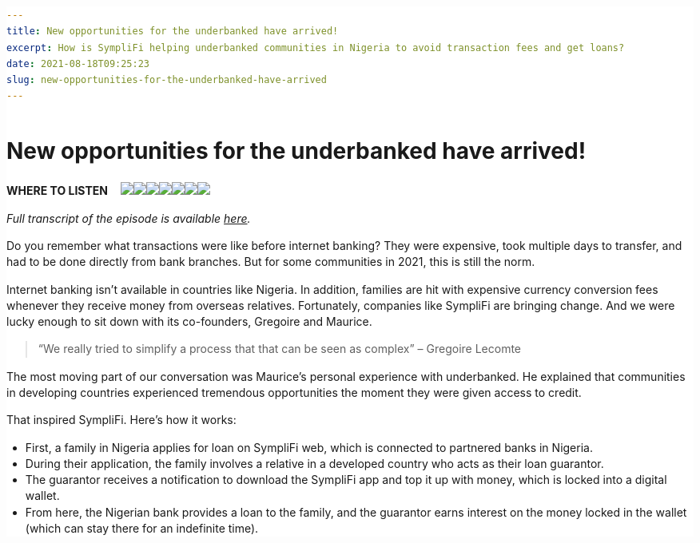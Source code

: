 ```yaml
---
title: New opportunities for the underbanked have arrived!
excerpt: How is SympliFi helping underbanked communities in Nigeria to avoid transaction fees and get loans?
date: 2021-08-18T09:25:23
slug: new-opportunities-for-the-underbanked-have-arrived
---
```


# New opportunities for the underbanked have arrived!

<iframe border="0" class="player__iframe" src="https://anchor.fm/insidethevacuum/embed/episodes/37-Simplifying-banking-with-Maurice-Iwunze--Gregoire-Lecomte-SympliFi-e161p2l" width="100%" height="100%" scrolling="no" frameborder="0"></iframe>

**WHERE TO LISTEN** &nbsp; &nbsp;[![](https://vacuumlabs.com/wp-content/plugins/podcast-subscribe-buttons/assets/img/icons/Apple-Podcasts.png)](https://podcasts.apple.com/us/podcast/inside-the-vacuum/id1505101625?uo=4 "Apple-Podcasts")[![](https://vacuumlabs.com/wp-content/plugins/podcast-subscribe-buttons/assets/img/icons/Breaker.png)](https://www.breaker.audio/inside-the-vacuum "Breaker")[![](https://vacuumlabs.com/wp-content/plugins/podcast-subscribe-buttons/assets/img/icons/Google-Podcasts.png)](https://www.google.com/podcasts?feed=aHR0cHM6Ly9hbmNob3IuZm0vcy8xODhkNTE2OC9wb2RjYXN0L3Jzcw== "Google-Podcasts")[![](https://vacuumlabs.com/wp-content/plugins/podcast-subscribe-buttons/assets/img/icons/Overcast.png)](https://overcast.fm/itunes1505101625/inside-the-vacuum "Overcast")[![](https://vacuumlabs.com/wp-content/plugins/podcast-subscribe-buttons/assets/img/icons/PocketCasts.png)](https://pca.st/jdvlp9mq "PocketCasts")[![](https://vacuumlabs.com/wp-content/plugins/podcast-subscribe-buttons/assets/img/icons/Spotify.png)](https://open.spotify.com/show/2wKh1nEPsvZfJc8nZFBFah "Spotify")[![](https://vacuumlabs.com/wp-content/plugins/podcast-subscribe-buttons/assets/img/icons/RSS.png)](https://anchor.fm/s/188d5168/podcast/rss "RSS")

<meta charset="utf-8">_Full transcript of the episode is available&nbsp;[here](https://vacuumlabs.com/blog/uncategorized/37-simplifying-banking-full-transcript-of-the-podcast)._

Do you remember what transactions were like before internet banking? They were expensive, took multiple days to transfer, and had to be done directly from bank branches. But for some communities in 2021, this is still the norm.

Internet banking isn’t available in countries like Nigeria. In addition, families are hit with expensive currency conversion fees whenever they receive money from overseas relatives. Fortunately, companies like SympliFi are bringing change. And we were lucky enough to sit down with its co-founders, Gregoire and Maurice.

> “We really tried to simplify a process that that can be seen as complex” – Gregoire Lecomte

The most moving part of our conversation was Maurice’s personal experience with underbanked. He explained that communities in developing countries experienced tremendous opportunities the moment they were given access to credit.&nbsp;

That inspired SympliFi. Here’s how it works:

- First, a family in Nigeria applies for loan on SympliFi web, which is connected to partnered banks in Nigeria.
- During their application, the family involves a relative in a developed country who acts as their loan guarantor.
- The guarantor receives a notification to download the SympliFi app and top it up with money, which is locked into a digital wallet.
- From here, the Nigerian bank provides a loan to the family, and the guarantor earns interest on the money locked in the wallet (which can stay there for an indefinite time).
